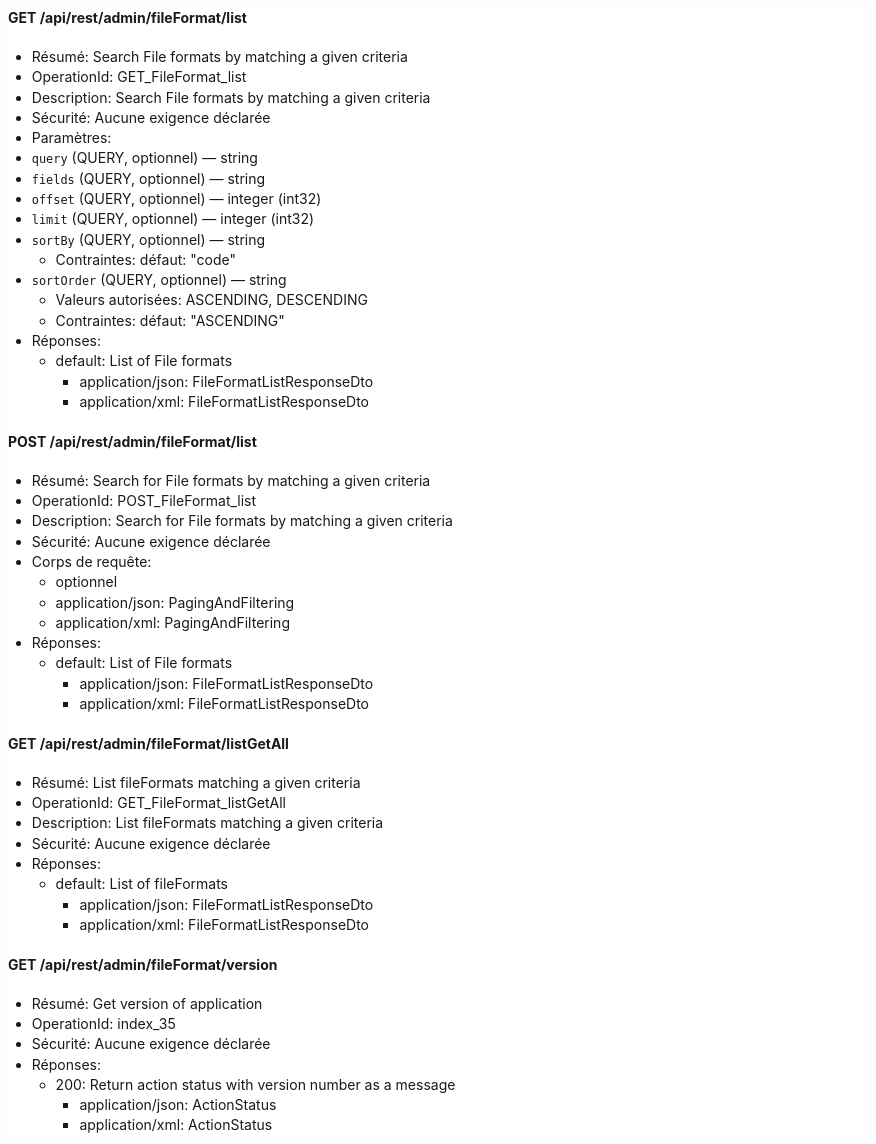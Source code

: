 #### GET /api/rest/admin/fileFormat/list

- Résumé:  Search File formats by matching a given criteria  
- OperationId:     GET_FileFormat_list
- Description: Search File formats by matching a given criteria
- Sécurité: Aucune exigence déclarée
- Paramètres:
- `query` (QUERY, optionnel) — string
- `fields` (QUERY, optionnel) — string
- `offset` (QUERY, optionnel) — integer (int32)
- `limit` (QUERY, optionnel) — integer (int32)
- `sortBy` (QUERY, optionnel) — string
  - Contraintes: défaut: "code"
- `sortOrder` (QUERY, optionnel) — string
  - Valeurs autorisées: ASCENDING, DESCENDING
  - Contraintes: défaut: "ASCENDING"
- Réponses:
  - default: List of File formats
    - application/json: FileFormatListResponseDto
    - application/xml: FileFormatListResponseDto

#### POST /api/rest/admin/fileFormat/list

- Résumé:  Search for File formats by matching a given criteria  
- OperationId:     POST_FileFormat_list
- Description: Search for File formats by matching a given criteria
- Sécurité: Aucune exigence déclarée
- Corps de requête:
  - optionnel
  - application/json: PagingAndFiltering
  - application/xml: PagingAndFiltering
- Réponses:
  - default: List of File formats
    - application/json: FileFormatListResponseDto
    - application/xml: FileFormatListResponseDto

#### GET /api/rest/admin/fileFormat/listGetAll

- Résumé:  List fileFormats matching a given criteria 
- OperationId:     GET_FileFormat_listGetAll
- Description: List fileFormats matching a given criteria
- Sécurité: Aucune exigence déclarée
- Réponses:
  - default: List of fileFormats
    - application/json: FileFormatListResponseDto
    - application/xml: FileFormatListResponseDto

#### GET /api/rest/admin/fileFormat/version

- Résumé: Get version of application
- OperationId: index_35
- Sécurité: Aucune exigence déclarée
- Réponses:
  - 200: Return action status with version number as a message
    - application/json: ActionStatus
    - application/xml: ActionStatus
